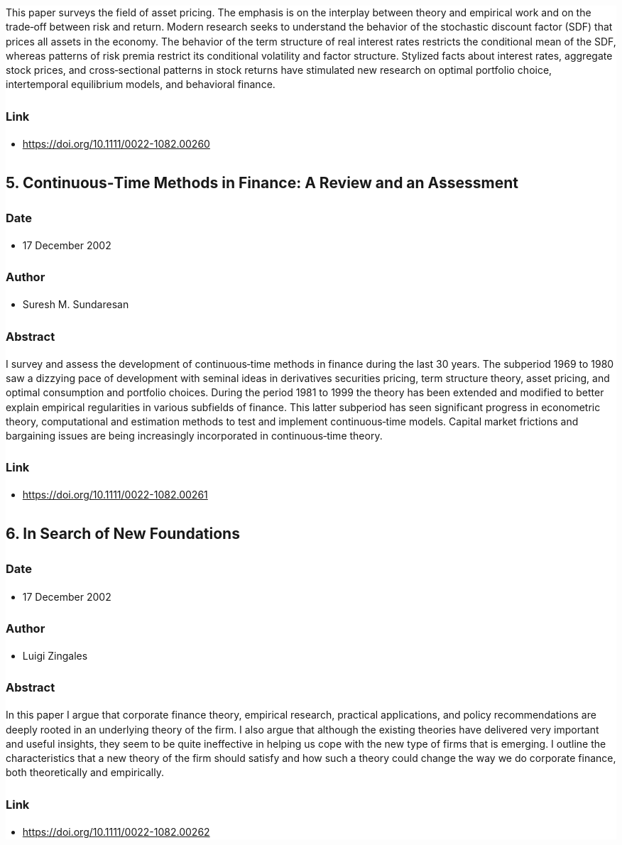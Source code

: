 This paper surveys the field of asset pricing. The emphasis is on the interplay between theory and empirical work and on the trade‐off between risk and return. Modern research seeks to understand the behavior of the stochastic discount factor (SDF) that prices all assets in the economy. The behavior of the term structure of real interest rates restricts the conditional mean of the SDF, whereas patterns of risk premia restrict its conditional volatility and factor structure. Stylized facts about interest rates, aggregate stock prices, and cross‐sectional patterns in stock returns have stimulated new research on optimal portfolio choice, intertemporal equilibrium models, and behavioral finance.
### Link
- https://doi.org/10.1111/0022-1082.00260

## 5. Continuous‐Time Methods in Finance: A Review and an Assessment
### Date
- 17 December 2002
### Author
- Suresh M. Sundaresan
### Abstract
I survey and assess the development of continuous‐time methods in finance during the last 30 years. The subperiod 1969 to 1980 saw a dizzying pace of development with seminal ideas in derivatives securities pricing, term structure theory, asset pricing, and optimal consumption and portfolio choices. During the period 1981 to 1999 the theory has been extended and modified to better explain empirical regularities in various subfields of finance. This latter subperiod has seen significant progress in econometric theory, computational and estimation methods to test and implement continuous‐time models. Capital market frictions and bargaining issues are being increasingly incorporated in continuous‐time theory.
### Link
- https://doi.org/10.1111/0022-1082.00261

## 6. In Search of New Foundations
### Date
- 17 December 2002
### Author
- Luigi Zingales
### Abstract
In this paper I argue that corporate finance theory, empirical research, practical applications, and policy recommendations are deeply rooted in an underlying theory of the firm. I also argue that although the existing theories have delivered very important and useful insights, they seem to be quite ineffective in helping us cope with the new type of firms that is emerging. I outline the characteristics that a new theory of the firm should satisfy and how such a theory could change the way we do corporate finance, both theoretically and empirically.
### Link
- https://doi.org/10.1111/0022-1082.00262
